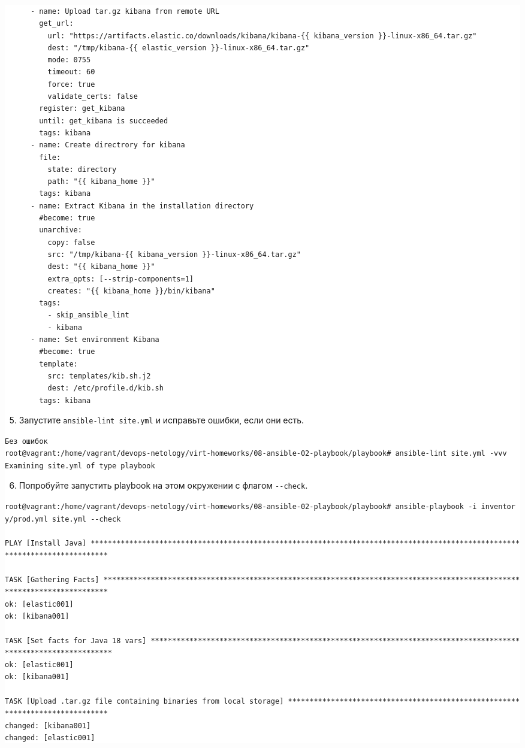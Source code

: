 ```
      - name: Upload tar.gz kibana from remote URL
        get_url:
          url: "https://artifacts.elastic.co/downloads/kibana/kibana-{{ kibana_version }}-linux-x86_64.tar.gz"
          dest: "/tmp/kibana-{{ elastic_version }}-linux-x86_64.tar.gz"
          mode: 0755
          timeout: 60
          force: true
          validate_certs: false
        register: get_kibana
        until: get_kibana is succeeded
        tags: kibana
      - name: Create directrory for kibana
        file:
          state: directory
          path: "{{ kibana_home }}"
        tags: kibana
      - name: Extract Kibana in the installation directory
        #become: true
        unarchive:
          copy: false
          src: "/tmp/kibana-{{ kibana_version }}-linux-x86_64.tar.gz"
          dest: "{{ kibana_home }}"
          extra_opts: [--strip-components=1]
          creates: "{{ kibana_home }}/bin/kibana"
        tags:
          - skip_ansible_lint
          - kibana
      - name: Set environment Kibana
        #become: true
        template:
          src: templates/kib.sh.j2
          dest: /etc/profile.d/kib.sh
        tags: kibana
```
5. Запустите `ansible-lint site.yml` и исправьте ошибки, если они есть.
```
Без ошибок
root@vagrant:/home/vagrant/devops-netology/virt-homeworks/08-ansible-02-playbook/playbook# ansible-lint site.yml -vvv
Examining site.yml of type playbook
```
6. Попробуйте запустить playbook на этом окружении с флагом `--check`.
```
root@vagrant:/home/vagrant/devops-netology/virt-homeworks/08-ansible-02-playbook/playbook# ansible-playbook -i inventory/prod.yml site.yml --check

PLAY [Install Java] ****************************************************************************************************************************

TASK [Gathering Facts] *************************************************************************************************************************
ok: [elastic001]
ok: [kibana001]

TASK [Set facts for Java 18 vars] ***************************************************************************************************************
ok: [elastic001]
ok: [kibana001]

TASK [Upload .tar.gz file containing binaries from local storage] ******************************************************************************
changed: [kibana001]
changed: [elastic001]
```